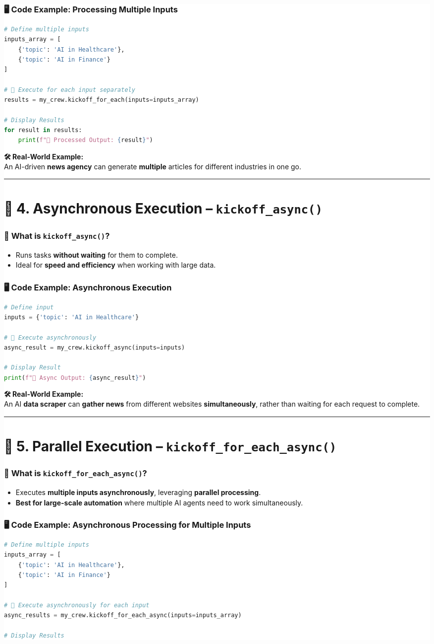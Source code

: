 ### 🖥 **Code Example: Processing Multiple Inputs**
```python
# Define multiple inputs
inputs_array = [
    {'topic': 'AI in Healthcare'},
    {'topic': 'AI in Finance'}
]

# 🚀 Execute for each input separately
results = my_crew.kickoff_for_each(inputs=inputs_array)

# Display Results
for result in results:
    print(f"📝 Processed Output: {result}")
```
**🛠 Real-World Example:**  
An AI-driven **news agency** can generate **multiple** articles for different industries in one go.  

---

# 🔹 **4. Asynchronous Execution – `kickoff_async()`**  
### 📌 **What is `kickoff_async()`?**  
- Runs tasks **without waiting** for them to complete.  
- Ideal for **speed and efficiency** when working with large data.  

### 🖥 **Code Example: Asynchronous Execution**
```python
# Define input
inputs = {'topic': 'AI in Healthcare'}

# 🚀 Execute asynchronously
async_result = my_crew.kickoff_async(inputs=inputs)

# Display Result
print(f"🔄 Async Output: {async_result}")
```
**🛠 Real-World Example:**  
An AI **data scraper** can **gather news** from different websites **simultaneously**, rather than waiting for each request to complete.  

---

# 🔹 **5. Parallel Execution – `kickoff_for_each_async()`**  
### 📌 **What is `kickoff_for_each_async()`?**  
- Executes **multiple inputs asynchronously**, leveraging **parallel processing**.  
- **Best for large-scale automation** where multiple AI agents need to work simultaneously.  

### 🖥 **Code Example: Asynchronous Processing for Multiple Inputs**
```python
# Define multiple inputs
inputs_array = [
    {'topic': 'AI in Healthcare'},
    {'topic': 'AI in Finance'}
]

# 🚀 Execute asynchronously for each input
async_results = my_crew.kickoff_for_each_async(inputs=inputs_array)

# Display Results
```